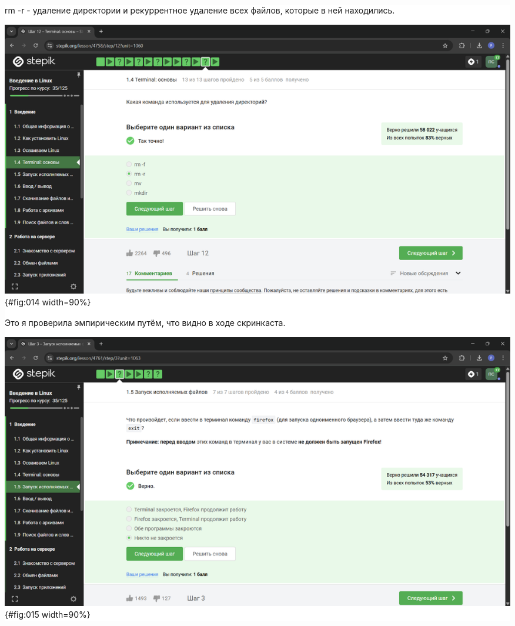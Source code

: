 rm -r - удаление директории и рекуррентное удаление всех файлов, которые в ней находились.

![Название рисунка](image/14.png){#fig:014 width=90%}

Это я проверила эмпирическим путём, что видно в ходе скринкаста.

![Название рисунка](image/15.png){#fig:015 width=90%}
